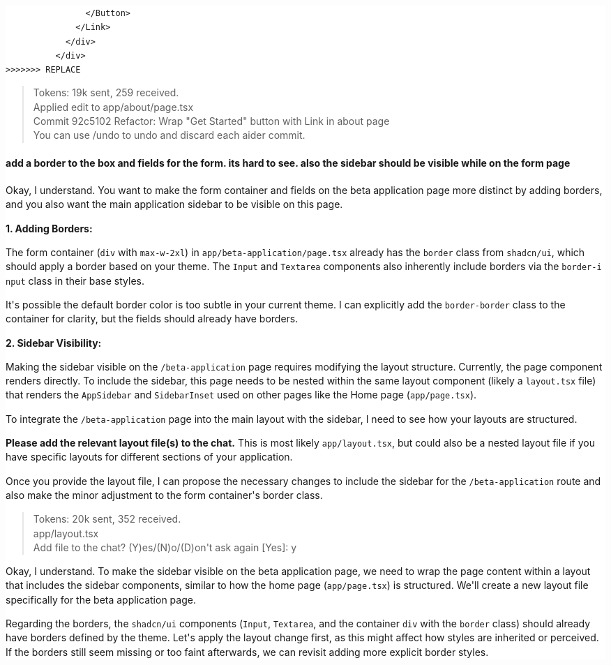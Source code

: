 ```tsx
                </Button>
              </Link>
            </div>
          </div>
>>>>>>> REPLACE
```

> Tokens: 19k sent, 259 received.  
> Applied edit to app/about/page.tsx  
> Commit 92c5102 Refactor: Wrap "Get Started" button with Link in about page  
> You can use /undo to undo and discard each aider commit.  

#### add a border to the box and fields for the form. its hard to see. also the sidebar should be visible while on the form page  

Okay, I understand. You want to make the form container and fields on the beta application page more distinct by adding borders, and you also want the main application sidebar to be visible on this page.

**1. Adding Borders:**

The form container (`div` with `max-w-2xl`) in `app/beta-application/page.tsx` already has the `border` class from `shadcn/ui`, which should apply a border based on your theme. The `Input` and `Textarea` components also inherently include borders via the `border-input` class in their base styles.

It's possible the default border color is too subtle in your current theme. I can explicitly add the `border-border` class to the container for clarity, but the fields should already have borders.

**2. Sidebar Visibility:**

Making the sidebar visible on the `/beta-application` page requires modifying the layout structure. Currently, the page component renders directly. To include the sidebar, this page needs to be nested within the same layout component (likely a `layout.tsx` file) that renders the `AppSidebar` and `SidebarInset` used on other pages like the Home page (`app/page.tsx`).

To integrate the `/beta-application` page into the main layout with the sidebar, I need to see how your layouts are structured.

**Please add the relevant layout file(s) to the chat.** This is most likely `app/layout.tsx`, but could also be a nested layout file if you have specific layouts for different sections of your application.

Once you provide the layout file, I can propose the necessary changes to include the sidebar for the `/beta-application` route and also make the minor adjustment to the form container's border class.

> Tokens: 20k sent, 352 received.  
> app/layout.tsx  
> Add file to the chat? (Y)es/(N)o/(D)on't ask again [Yes]: y  

Okay, I understand. To make the sidebar visible on the beta application page, we need to wrap the page content within a layout that includes the sidebar components, similar to how the home page (`app/page.tsx`) is structured. We'll create a new layout file specifically for the beta application page.

Regarding the borders, the `shadcn/ui` components (`Input`, `Textarea`, and the container `div` with the `border` class) should already have borders defined by the theme. Let's apply the layout change first, as this might affect how styles are inherited or perceived. If the borders still seem missing or too faint afterwards, we can revisit adding more explicit border styles.
